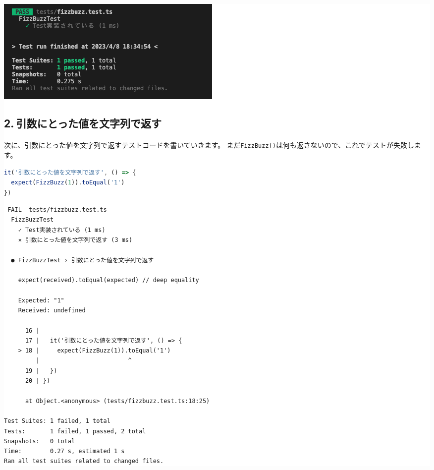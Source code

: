 ![](/images/tdd-study-handson/2023-04-08-18-40-13.png)

## 2. 引数にとった値を文字列で返す

次に、引数にとった値を文字列で返すテストコードを書いていきます。
まだ`FizzBuzz()`は何も返さないので、これでテストが失敗します。

```fizzbuzz.test.ts
it('引数にとった値を文字列で返す', () => {
  expect(FizzBuzz(1)).toEqual('1')
})
```

```
 FAIL  tests/fizzbuzz.test.ts
  FizzBuzzTest
    ✓ Test実装されている (1 ms)
    ✕ 引数にとった値を文字列で返す (3 ms)

  ● FizzBuzzTest › 引数にとった値を文字列で返す

    expect(received).toEqual(expected) // deep equality

    Expected: "1"
    Received: undefined

      16 |
      17 |   it('引数にとった値を文字列で返す', () => {
    > 18 |     expect(FizzBuzz(1)).toEqual('1')
         |                         ^
      19 |   })
      20 | })

      at Object.<anonymous> (tests/fizzbuzz.test.ts:18:25)

Test Suites: 1 failed, 1 total
Tests:       1 failed, 1 passed, 2 total
Snapshots:   0 total
Time:        0.27 s, estimated 1 s
Ran all test suites related to changed files.
```

